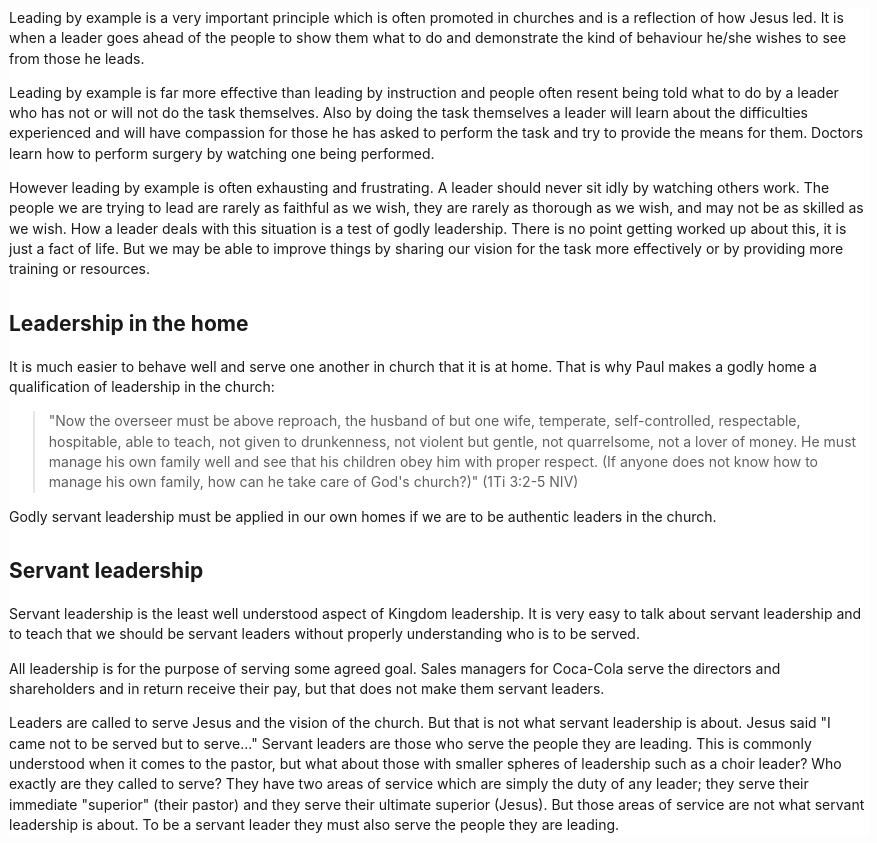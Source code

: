 Leading by example is a very important principle which is often promoted
in churches and is a reflection of how Jesus led. It is when a leader
goes ahead of the people to show them what to do and demonstrate the
kind of behaviour he/she wishes to see from those he leads.

Leading by example is far more effective than leading by instruction and
people often resent being told what to do by a leader who has not or
will not do the task themselves. Also by doing the task themselves a
leader will learn about the difficulties experienced and will have
compassion for those he has asked to perform the task and try to provide
the means for them. Doctors learn how to perform surgery by watching one
being performed.

However leading by example is often exhausting and frustrating. A leader
should never sit idly by watching others work. The people we are trying
to lead are rarely as faithful as we wish, they are rarely as thorough
as we wish, and may not be as skilled as we wish. How a leader deals
with this situation is a test of godly leadership. There is no point
getting worked up about this, it is just a fact of life. But we may be
able to improve things by sharing our vision for the task more
effectively or by providing more training or resources.

## Leadership in the home

It is much easier to behave well and serve one another in church that it
is at home. That is why Paul makes a godly home a qualification of
leadership in the church:

> "Now the overseer must be above reproach, the husband of but one wife,
> temperate, self-controlled, respectable, hospitable, able to teach,
> not given to drunkenness, not violent but gentle, not quarrelsome, not
> a lover of money. He must manage his own family well and see that his
> children obey him with proper respect. (If anyone does not know how to
> manage his own family, how can he take care of God's church?)" (1Ti
> 3:2-5 NIV)

Godly servant leadership must be applied in our own homes if we are to
be authentic leaders in the church.

## **Servant leadership** 

Servant leadership is the least well understood aspect of Kingdom
leadership. It is very easy to talk about servant leadership and to
teach that we should be servant leaders without properly understanding
who is to be served.

All leadership is for the purpose of serving some agreed goal. Sales
managers for Coca-Cola serve the directors and shareholders and in
return receive their pay, but that does not make them servant leaders.

Leaders are called to serve Jesus and the vision of the church. But that
is not what servant leadership is about. Jesus said "I came not to be
served but to serve\..." Servant leaders are those who serve the people
they are leading. This is commonly understood when it comes to the
pastor, but what about those with smaller spheres of leadership such as
a choir leader? Who exactly are they called to serve? They have two
areas of service which are simply the duty of any leader; they serve
their immediate "superior" (their pastor) and they serve their ultimate
superior (Jesus). But those areas of service are not what servant
leadership is about. To be a servant leader they must also serve the
people they are leading.
